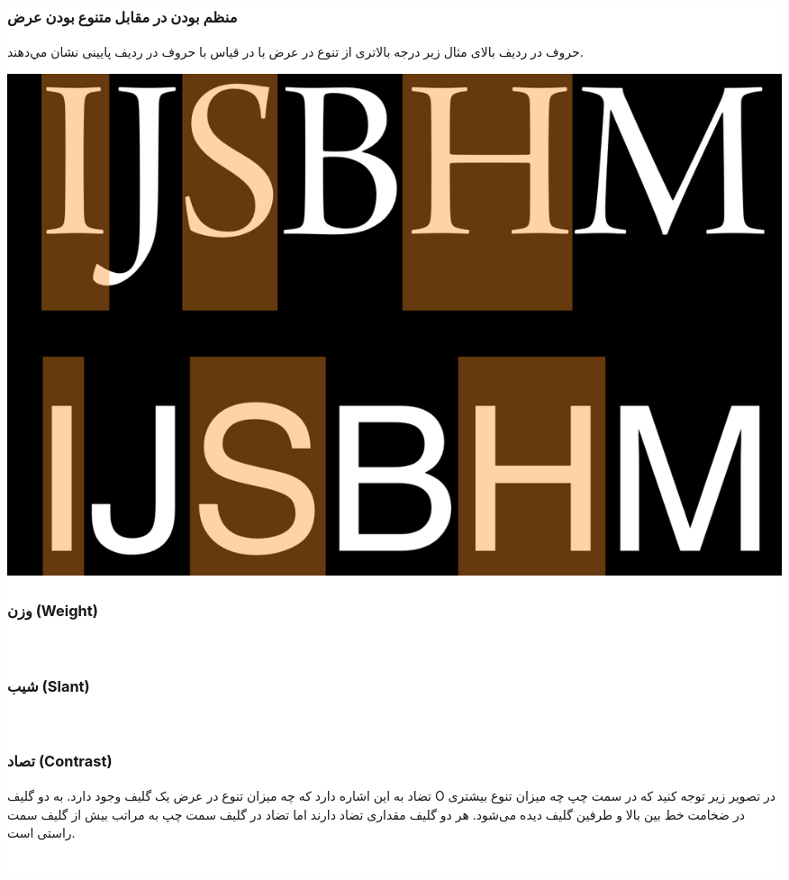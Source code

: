 ### منظم بودن در مقابل متنوع بودن عرض

حروف در ردیف بالای مثال زیر درجه بالاتری از تنوع در عرض با در قیاس با حروف در ردیف پایینی نشان مي‌دهند.

<img src="../en-US/images/Width_regularity.png" alt>

### وزن (Weight)

<img src="../en-US/images/Weight.png" alt>

### شیب (Slant)

<img src="../en-US/images/Slant.png" alt>

### تصاد (Contrast)

تضاد به این اشاره دارد که چه میزان تنوع در عرض یک گلیف وجود دارد.
به دو گلیف O در تصویر زیر توجه کنید که در سمت چپ چه میزان تنوع بیشتری در ضخامت خط بین بالا و طرفین گلیف دیده می‌شود.
هر دو گلیف مقداری تضاد دارند اما تضاد در گلیف سمت چپ به مراتب بیش از گلیف سمت راستی است.

<img src="../en-US/images/Contrast.png" alt>

